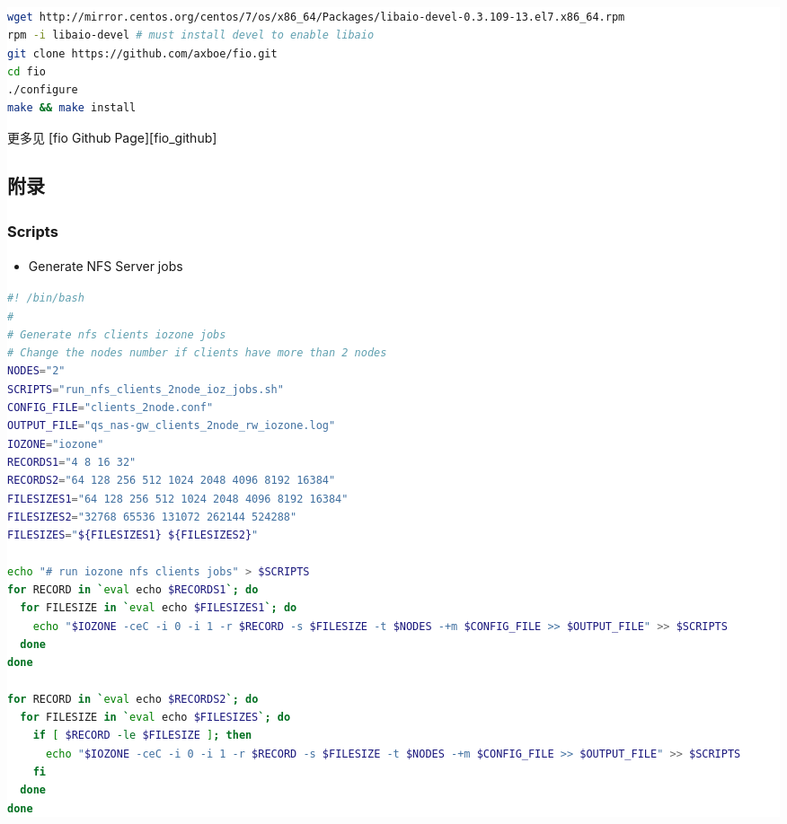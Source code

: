 ```sh
wget http://mirror.centos.org/centos/7/os/x86_64/Packages/libaio-devel-0.3.109-13.el7.x86_64.rpm
rpm -i libaio-devel # must install devel to enable libaio
git clone https://github.com/axboe/fio.git
cd fio
./configure
make && make install
```

更多见 [fio Github Page][fio_github]

<div style="page-break-after:always;"></div>

## 附录

### Scripts

- Generate NFS Server jobs

```bash
#! /bin/bash
#
# Generate nfs clients iozone jobs
# Change the nodes number if clients have more than 2 nodes
NODES="2"
SCRIPTS="run_nfs_clients_2node_ioz_jobs.sh"
CONFIG_FILE="clients_2node.conf"
OUTPUT_FILE="qs_nas-gw_clients_2node_rw_iozone.log"
IOZONE="iozone"
RECORDS1="4 8 16 32"
RECORDS2="64 128 256 512 1024 2048 4096 8192 16384"
FILESIZES1="64 128 256 512 1024 2048 4096 8192 16384"
FILESIZES2="32768 65536 131072 262144 524288"
FILESIZES="${FILESIZES1} ${FILESIZES2}"

echo "# run iozone nfs clients jobs" > $SCRIPTS
for RECORD in `eval echo $RECORDS1`; do
  for FILESIZE in `eval echo $FILESIZES1`; do
    echo "$IOZONE -ceC -i 0 -i 1 -r $RECORD -s $FILESIZE -t $NODES -+m $CONFIG_FILE >> $OUTPUT_FILE" >> $SCRIPTS  
  done
done

for RECORD in `eval echo $RECORDS2`; do
  for FILESIZE in `eval echo $FILESIZES`; do
    if [ $RECORD -le $FILESIZE ]; then
      echo "$IOZONE -ceC -i 0 -i 1 -r $RECORD -s $FILESIZE -t $NODES -+m $CONFIG_FILE >> $OUTPUT_FILE" >> $SCRIPTS  
    fi
  done
done
```
